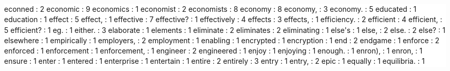 econned : 2
economic : 9
economics : 1
economist : 2
economists : 8
economy : 8
economy, : 3
economy. : 5
educated : 1
education : 1
effect : 5
effect, : 1
effective : 7
effective? : 1
effectively : 4
effects : 3
effects, : 1
efficiency. : 2
efficient : 4
efficient, : 5
efficient? : 1
eg. : 1
either. : 3
elaborate : 1
elements : 1
eliminate : 2
eliminates : 2
eliminating : 1
else's : 1
else, : 2
else. : 2
else? : 1
elsewhere : 1
empirically : 1
employers, : 2
employment : 1
enabling : 1
encrypted : 1
encryption : 1
end : 2
endgame : 1
enforce : 2
enforced : 1
enforcement : 1
enforcement, : 1
engineer : 2
engineered : 1
enjoy : 1
enjoying : 1
enough. : 1
enron), : 1
enron, : 1
ensure : 1
enter : 1
entered : 1
enterprise : 1
entertain : 1
entire : 2
entirely : 3
entry : 1
entry, : 2
epic : 1
equally : 1
equilibria. : 1